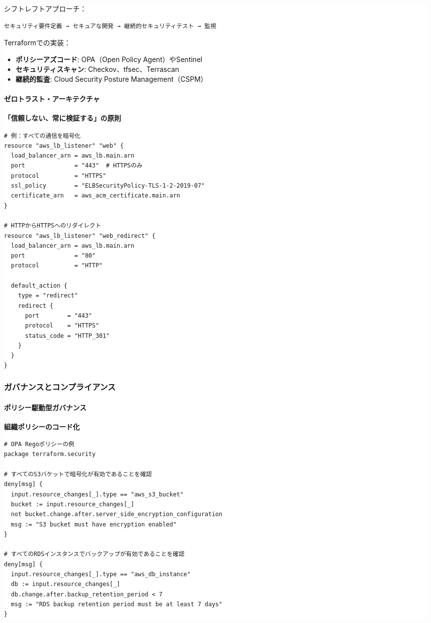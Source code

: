 シフトレフトアプローチ：
```
セキュリティ要件定義 → セキュアな開発 → 継続的セキュリティテスト → 監視
```

Terraformでの実装：
- **ポリシーアズコード**: OPA（Open Policy Agent）やSentinel
- **セキュリティスキャン**: Checkov、tfsec、Terrascan
- **継続的監査**: Cloud Security Posture Management（CSPM）

#### ゼロトラスト・アーキテクチャ

**「信頼しない、常に検証する」の原則**

```hcl
# 例：すべての通信を暗号化
resource "aws_lb_listener" "web" {
  load_balancer_arn = aws_lb.main.arn
  port              = "443"  # HTTPSのみ
  protocol          = "HTTPS"
  ssl_policy        = "ELBSecurityPolicy-TLS-1-2-2019-07"
  certificate_arn   = aws_acm_certificate.main.arn
}

# HTTPからHTTPSへのリダイレクト
resource "aws_lb_listener" "web_redirect" {
  load_balancer_arn = aws_lb.main.arn
  port              = "80"
  protocol          = "HTTP"
  
  default_action {
    type = "redirect"
    redirect {
      port        = "443"
      protocol    = "HTTPS"
      status_code = "HTTP_301"
    }
  }
}
```

### ガバナンスとコンプライアンス

#### ポリシー駆動型ガバナンス

**組織ポリシーのコード化**

```rego
# OPA Regoポリシーの例
package terraform.security

# すべてのS3バケットで暗号化が有効であることを確認
deny[msg] {
  input.resource_changes[_].type == "aws_s3_bucket"
  bucket := input.resource_changes[_]
  not bucket.change.after.server_side_encryption_configuration
  msg := "S3 bucket must have encryption enabled"
}

# すべてのRDSインスタンスでバックアップが有効であることを確認
deny[msg] {
  input.resource_changes[_].type == "aws_db_instance"
  db := input.resource_changes[_]
  db.change.after.backup_retention_period < 7
  msg := "RDS backup retention period must be at least 7 days"
}
```